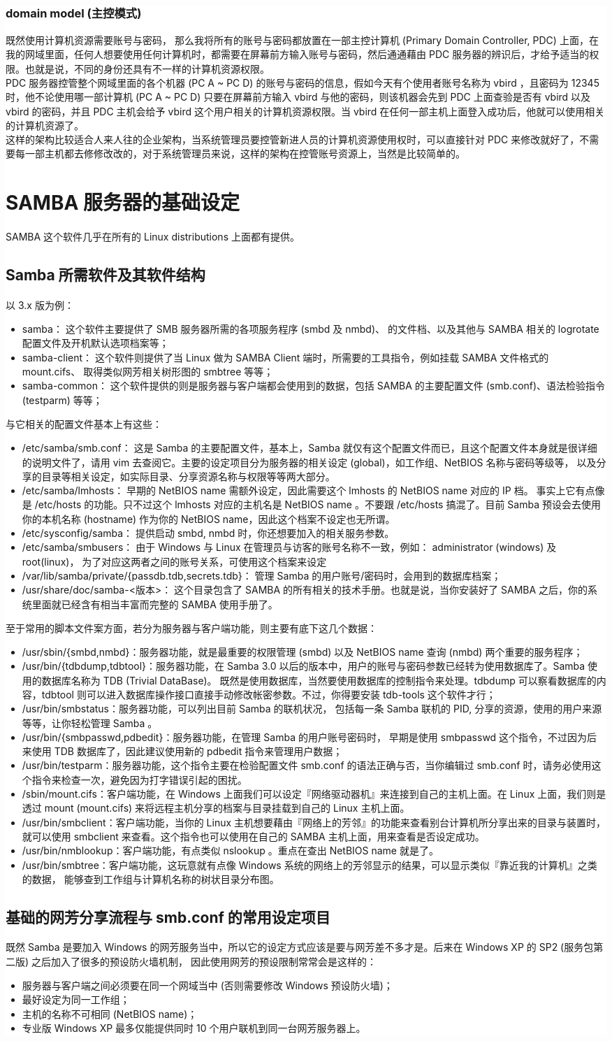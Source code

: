 ### domain model (主控模式)
既然使用计算机资源需要账号与密码， 那么我将所有的账号与密码都放置在一部主控计算机 (Primary Domain Controller, PDC) 上面，在我的网域里面，任何人想要使用任何计算机时，都需要在屏幕前方输入账号与密码，然后通通藉由 PDC 服务器的辨识后，才给予适当的权限。也就是说，不同的身份还具有不一样的计算机资源权限。  
PDC 服务器控管整个网域里面的各个机器 (PC A ~ PC D) 的账号与密码的信息，假如今天有个使用者账号名称为 vbird ，且密码为 12345 时，他不论使用哪一部计算机 (PC A ~ PC D) 只要在屏幕前方输入 vbird 与他的密码，则该机器会先到 PDC 上面查验是否有 vbird 以及 vbird 的密码，并且 PDC 主机会给予 vbird 这个用户相关的计算机资源权限。当 vbird 在任何一部主机上面登入成功后，他就可以使用相关的计算机资源了。  
这样的架构比较适合人来人往的企业架构，当系统管理员要控管新进人员的计算机资源使用权时，可以直接针对 PDC 来修改就好了，不需要每一部主机都去修修改改的，对于系统管理员来说，这样的架构在控管账号资源上，当然是比较简单的。

# SAMBA 服务器的基础设定
SAMBA 这个软件几乎在所有的 Linux distributions 上面都有提供。
## Samba 所需软件及其软件结构
以 3.x 版为例：
* samba： 这个软件主要提供了 SMB 服务器所需的各项服务程序 (smbd 及 nmbd)、 的文件档、以及其他与 SAMBA 相关的 logrotate 配置文件及开机默认选项档案等；
* samba-client： 这个软件则提供了当 Linux 做为 SAMBA Client 端时，所需要的工具指令，例如挂载 SAMBA 文件格式的 mount.cifs、 取得类似网芳相关树形图的 smbtree 等等；
* samba-common： 这个软件提供的则是服务器与客户端都会使用到的数据，包括 SAMBA 的主要配置文件 (smb.conf)、语法检验指令 (testparm) 等等；

与它相关的配置文件基本上有这些：
* /etc/samba/smb.conf： 这是 Samba 的主要配置文件，基本上，Samba 就仅有这个配置文件而已，且这个配置文件本身就是很详细的说明文件了，请用 vim 去查阅它。主要的设定项目分为服务器的相关设定 (global)，如工作组、NetBIOS 名称与密码等级等， 以及分享的目录等相关设定，如实际目录、分享资源名称与权限等等两大部分。
* /etc/samba/lmhosts： 早期的 NetBIOS name 需额外设定，因此需要这个 lmhosts 的 NetBIOS name 对应的 IP 档。 事实上它有点像是 /etc/hosts 的功能。只不过这个 lmhosts 对应的主机名是 NetBIOS name 。不要跟 /etc/hosts 搞混了。目前 Samba 预设会去使用你的本机名称 (hostname) 作为你的 NetBIOS name，因此这个档案不设定也无所谓。
* /etc/sysconfig/samba： 提供启动 smbd, nmbd 时，你还想要加入的相关服务参数。
* /etc/samba/smbusers： 由于 Windows 与 Linux 在管理员与访客的账号名称不一致，例如： administrator (windows) 及 root(linux)， 为了对应这两者之间的账号关系，可使用这个档案来设定
* /var/lib/samba/private/{passdb.tdb,secrets.tdb}： 管理 Samba 的用户账号/密码时，会用到的数据库档案；
* /usr/share/doc/samba-<版本>： 这个目录包含了 SAMBA 的所有相关的技术手册。也就是说，当你安装好了 SAMBA 之后，你的系统里面就已经含有相当丰富而完整的 SAMBA 使用手册了。

至于常用的脚本文件案方面，若分为服务器与客户端功能，则主要有底下这几个数据：
* /usr/sbin/{smbd,nmbd}：服务器功能，就是最重要的权限管理 (smbd) 以及 NetBIOS name 查询 (nmbd) 两个重要的服务程序；
* /usr/bin/{tdbdump,tdbtool}：服务器功能，在 Samba 3.0 以后的版本中，用户的账号与密码参数已经转为使用数据库了。Samba 使用的数据库名称为 TDB (Trivial DataBase)。 既然是使用数据库，当然要使用数据库的控制指令来处理。tdbdump 可以察看数据库的内容，tdbtool 则可以进入数据库操作接口直接手动修改帐密参数。不过，你得要安装 tdb-tools 这个软件才行；
* /usr/bin/smbstatus：服务器功能，可以列出目前 Samba 的联机状况， 包括每一条 Samba 联机的 PID, 分享的资源，使用的用户来源等等，让你轻松管理 Samba 。
* /usr/bin/{smbpasswd,pdbedit}：服务器功能，在管理 Samba 的用户账号密码时， 早期是使用 smbpasswd 这个指令，不过因为后来使用 TDB 数据库了，因此建议使用新的 pdbedit 指令来管理用户数据；
* /usr/bin/testparm：服务器功能，这个指令主要在检验配置文件 smb.conf 的语法正确与否，当你编辑过 smb.conf 时，请务必使用这个指令来检查一次，避免因为打字错误引起的困扰。
* /sbin/mount.cifs：客户端功能，在 Windows 上面我们可以设定『网络驱动器机』来连接到自己的主机上面。在 Linux 上面，我们则是透过 mount (mount.cifs) 来将远程主机分享的档案与目录挂载到自己的 Linux 主机上面。
* /usr/bin/smbclient：客户端功能，当你的 Linux 主机想要藉由『网络上的芳邻』的功能来查看别台计算机所分享出来的目录与装置时，就可以使用 smbclient 来查看。这个指令也可以使用在自己的 SAMBA 主机上面，用来查看是否设定成功。
* /usr/bin/nmblookup：客户端功能，有点类似 nslookup 。重点在查出 NetBIOS name 就是了。
* /usr/bin/smbtree：客户端功能，这玩意就有点像 Windows 系统的网络上的芳邻显示的结果，可以显示类似『靠近我的计算机』之类的数据， 能够查到工作组与计算机名称的树状目录分布图。
## 基础的网芳分享流程与 smb.conf 的常用设定项目
既然 Samba 是要加入 Windows 的网芳服务当中，所以它的设定方式应该是要与网芳差不多才是。后来在 Windows XP 的 SP2 (服务包第二版) 之后加入了很多的预设防火墙机制， 因此使用网芳的预设限制常常会是这样的：
* 服务器与客户端之间必须要在同一个网域当中 (否则需要修改 Windows 预设防火墙)；
* 最好设定为同一工作组；
* 主机的名称不可相同 (NetBIOS name)；
* 专业版 Windows XP 最多仅能提供同时 10 个用户联机到同一台网芳服务器上。
